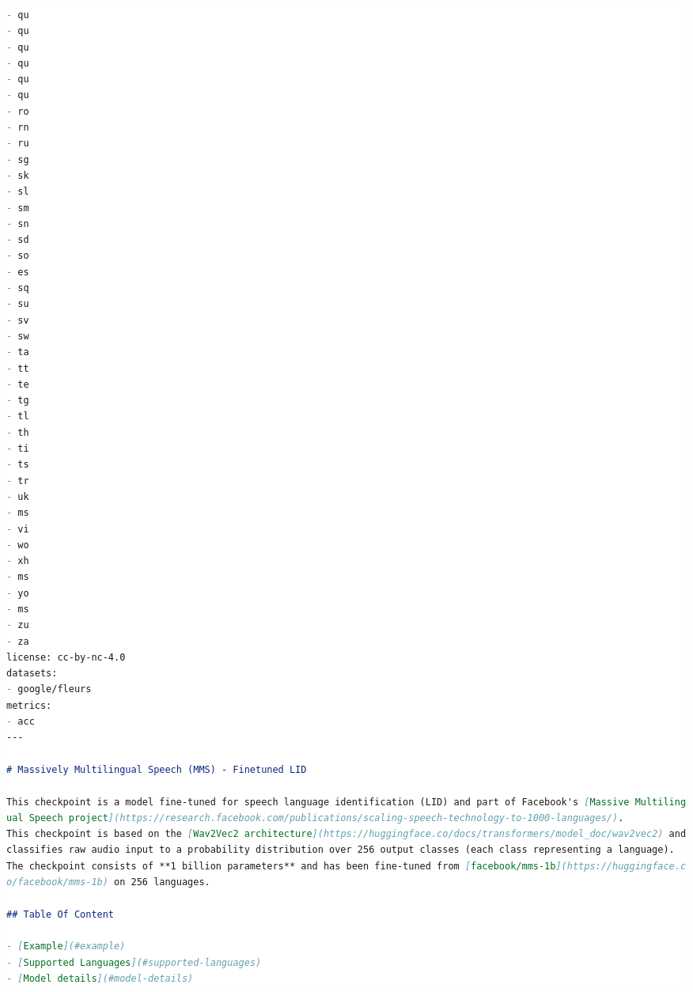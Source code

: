 ```markdown
- qu
- qu
- qu
- qu
- qu
- qu
- ro
- rn
- ru
- sg
- sk
- sl
- sm
- sn
- sd
- so
- es
- sq
- su
- sv
- sw
- ta
- tt
- te
- tg
- tl
- th
- ti
- ts
- tr
- uk
- ms
- vi
- wo
- xh
- ms
- yo
- ms
- zu
- za
license: cc-by-nc-4.0
datasets:
- google/fleurs
metrics:
- acc
---

# Massively Multilingual Speech (MMS) - Finetuned LID

This checkpoint is a model fine-tuned for speech language identification (LID) and part of Facebook's [Massive Multilingual Speech project](https://research.facebook.com/publications/scaling-speech-technology-to-1000-languages/).
This checkpoint is based on the [Wav2Vec2 architecture](https://huggingface.co/docs/transformers/model_doc/wav2vec2) and classifies raw audio input to a probability distribution over 256 output classes (each class representing a language).
The checkpoint consists of **1 billion parameters** and has been fine-tuned from [facebook/mms-1b](https://huggingface.co/facebook/mms-1b) on 256 languages.

## Table Of Content

- [Example](#example)
- [Supported Languages](#supported-languages)
- [Model details](#model-details)
```